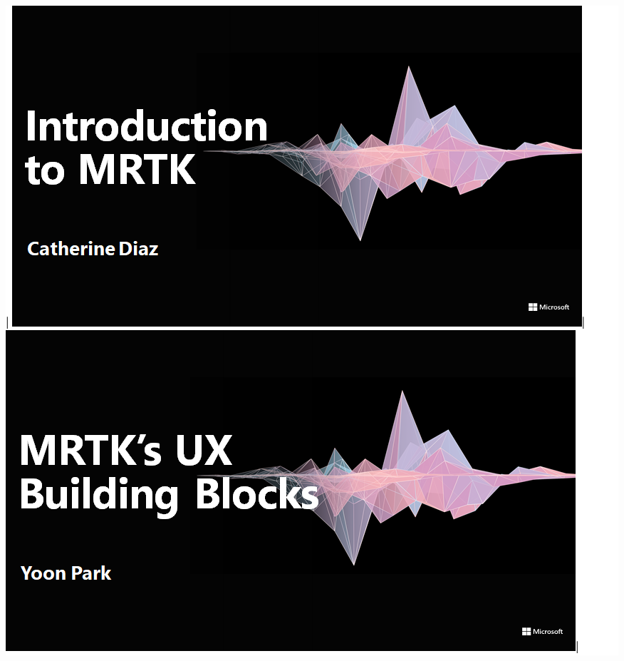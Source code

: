| [![MRDevDays](../images/MRDevDays_Session1.png)](https://channel9.msdn.com/Shows/Docs-Mixed-Reality/Intro-to-MRTK-Unity)| [![MRDevDays](../images/MRDevDays_Session2.png)](https://channel9.msdn.com/Shows/Docs-Mixed-Reality/MRTKs-UX-Building-Blocks)|